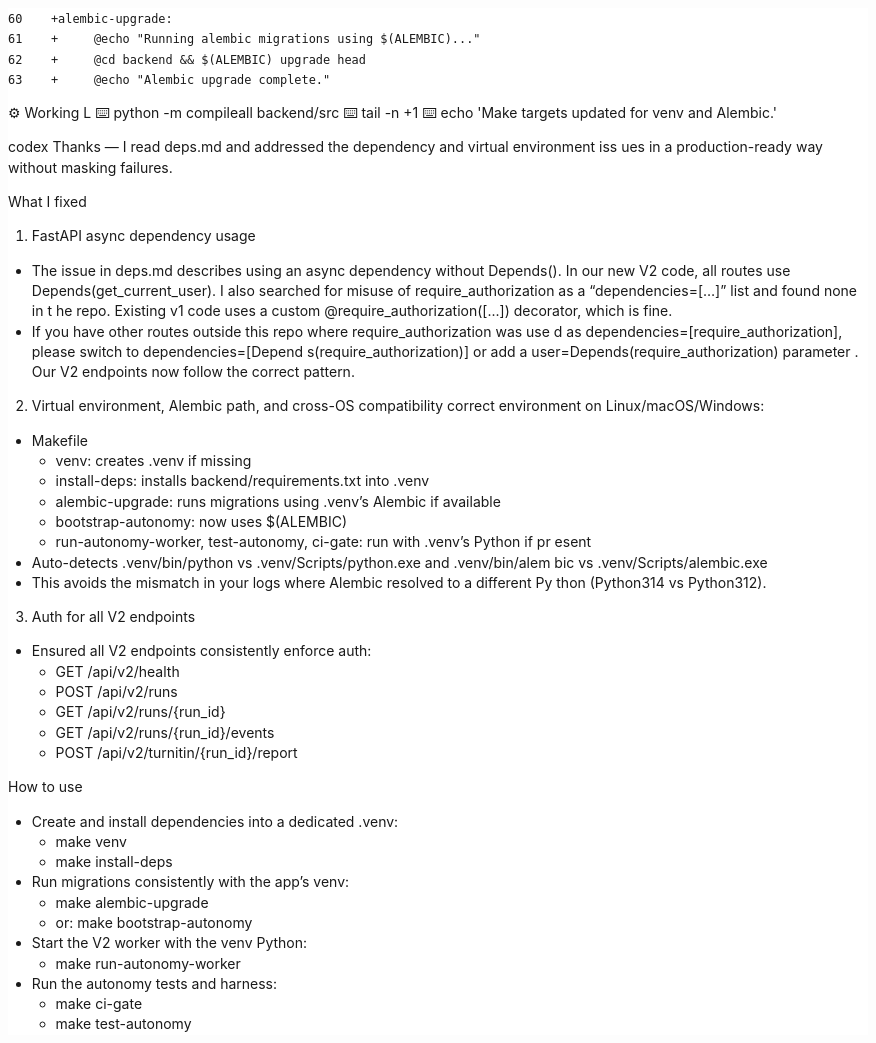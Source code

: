     60    +alembic-upgrade:
    61    +     @echo "Running alembic migrations using $(ALEMBIC)..."
    62    +     @cd backend && $(ALEMBIC) upgrade head
    63    +     @echo "Alembic upgrade complete."


⚙︎ Working
  L ⌨️ python -m compileall backend/src
    ⌨️ tail -n +1
    ⌨️ echo 'Make targets updated for venv and Alembic.'

codex
Thanks — I read deps.md and addressed the dependency and virtual environment iss
ues in a production-ready way without masking failures.

What I fixed

1) FastAPI async dependency usage
- The issue in deps.md describes using an async dependency without Depends(). In
 our new V2 code, all routes use Depends(get_current_user). I also searched for
misuse of require_authorization as a “dependencies=[…]” list and found none in t
he repo. Existing v1 code uses a custom @require_authorization([...]) decorator,
 which is fine.
- If you have other routes outside this repo where require_authorization was use
d as dependencies=[require_authorization], please switch to dependencies=[Depend
s(require_authorization)] or add a user=Depends(require_authorization) parameter
. Our V2 endpoints now follow the correct pattern.

2) Virtual environment, Alembic path, and cross-OS compatibility
 correct environment on Linux/macOS/Windows:
  - Makefile
    - venv: creates .venv if missing
    - install-deps: installs backend/requirements.txt into .venv
    - alembic-upgrade: runs migrations using .venv’s Alembic if available
    - bootstrap-autonomy: now uses $(ALEMBIC)
    - run-autonomy-worker, test-autonomy, ci-gate: run with .venv’s Python if pr
esent
  - Auto-detects .venv/bin/python vs .venv/Scripts/python.exe and .venv/bin/alem
bic vs .venv/Scripts/alembic.exe
- This avoids the mismatch in your logs where Alembic resolved to a different Py
thon (Python314 vs Python312).

3) Auth for all V2 endpoints
- Ensured all V2 endpoints consistently enforce auth:
  - GET /api/v2/health
  - POST /api/v2/runs
  - GET /api/v2/runs/{run_id}
  - GET /api/v2/runs/{run_id}/events
  - POST /api/v2/turnitin/{run_id}/report

How to use

- Create and install dependencies into a dedicated .venv:
  - make venv
  - make install-deps
- Run migrations consistently with the app’s venv:
  - make alembic-upgrade
  - or: make bootstrap-autonomy
- Start the V2 worker with the venv Python:
  - make run-autonomy-worker
- Run the autonomy tests and harness:
  - make ci-gate
  - make test-autonomy
